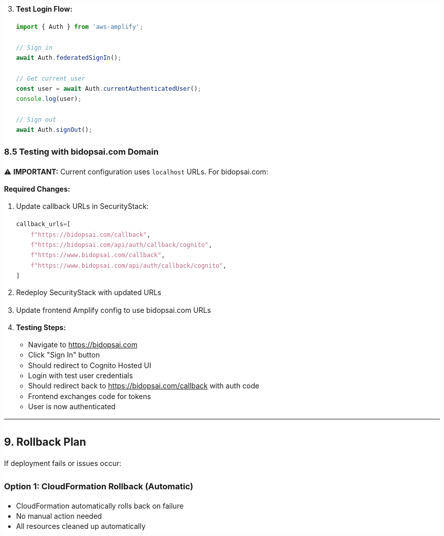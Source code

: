 3. **Test Login Flow:**
   ```javascript
   import { Auth } from 'aws-amplify';
   
   // Sign in
   await Auth.federatedSignIn();
   
   // Get current user
   const user = await Auth.currentAuthenticatedUser();
   console.log(user);
   
   // Sign out
   await Auth.signOut();
   ```

### 8.5 Testing with bidopsai.com Domain

⚠️ **IMPORTANT:** Current configuration uses `localhost` URLs. For bidopsai.com:

**Required Changes:**
1. Update callback URLs in SecurityStack:
   ```python
   callback_urls=[
       f"https://bidopsai.com/callback",
       f"https://bidopsai.com/api/auth/callback/cognito",
       f"https://www.bidopsai.com/callback",
       f"https://www.bidopsai.com/api/auth/callback/cognito",
   ]
   ```

2. Redeploy SecurityStack with updated URLs

3. Update frontend Amplify config to use bidopsai.com URLs

4. **Testing Steps:**
   - Navigate to https://bidopsai.com
   - Click "Sign In" button
   - Should redirect to Cognito Hosted UI
   - Login with test user credentials
   - Should redirect back to https://bidopsai.com/callback with auth code
   - Frontend exchanges code for tokens
   - User is now authenticated

---

## 9. Rollback Plan

If deployment fails or issues occur:

### Option 1: CloudFormation Rollback (Automatic)
- CloudFormation automatically rolls back on failure
- No manual action needed
- All resources cleaned up automatically

